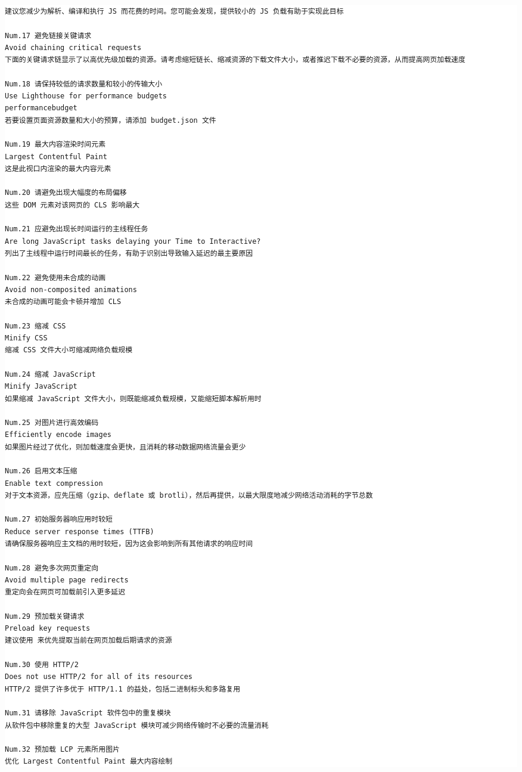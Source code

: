 ```
建议您减少为解析、编译和执行 JS 而花费的时间。您可能会发现，提供较小的 JS 负载有助于实现此目标
	
Num.17 避免链接关键请求
Avoid chaining critical requests
下面的关键请求链显示了以高优先级加载的资源。请考虑缩短链长、缩减资源的下载文件大小，或者推迟下载不必要的资源，从而提高网页加载速度
	
Num.18 请保持较低的请求数量和较小的传输大小
Use Lighthouse for performance budgets
performancebudget
若要设置页面资源数量和大小的预算，请添加 budget.json 文件
	
Num.19 最大内容渲染时间元素
Largest Contentful Paint
这是此视口内渲染的最大内容元素
	
Num.20 请避免出现大幅度的布局偏移
这些 DOM 元素对该网页的 CLS 影响最大
	
Num.21 应避免出现长时间运行的主线程任务
Are long JavaScript tasks delaying your Time to Interactive?
列出了主线程中运行时间最长的任务，有助于识别出导致输入延迟的最主要原因
	
Num.22 避免使用未合成的动画
Avoid non-composited animations
未合成的动画可能会卡顿并增加 CLS
	
Num.23 缩减 CSS
Minify CSS
缩减 CSS 文件大小可缩减网络负载规模
	
Num.24 缩减 JavaScript
Minify JavaScript
如果缩减 JavaScript 文件大小，则既能缩减负载规模，又能缩短脚本解析用时
	
Num.25 对图片进行高效编码
Efficiently encode images
如果图片经过了优化，则加载速度会更快，且消耗的移动数据网络流量会更少
	
Num.26 启用文本压缩
Enable text compression
对于文本资源，应先压缩（gzip、deflate 或 brotli），然后再提供，以最大限度地减少网络活动消耗的字节总数
	
Num.27 初始服务器响应用时较短
Reduce server response times (TTFB)
请确保服务器响应主文档的用时较短，因为这会影响到所有其他请求的响应时间
	
Num.28 避免多次网页重定向
Avoid multiple page redirects
重定向会在网页可加载前引入更多延迟
	
Num.29 预加载关键请求
Preload key requests
建议使用 来优先提取当前在网页加载后期请求的资源
	
Num.30 使用 HTTP/2
Does not use HTTP/2 for all of its resources
HTTP/2 提供了许多优于 HTTP/1.1 的益处，包括二进制标头和多路复用
	
Num.31 请移除 JavaScript 软件包中的重复模块
从软件包中移除重复的大型 JavaScript 模块可减少网络传输时不必要的流量消耗
	
Num.32 预加载 LCP 元素所用图片
优化 Largest Contentful Paint 最大内容绘制
```
